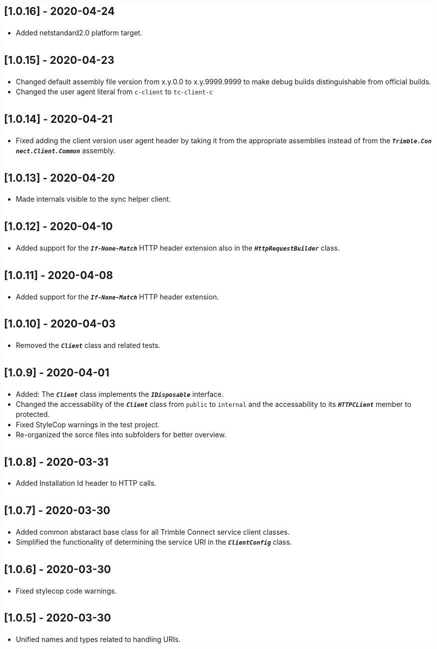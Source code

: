 ## [1.0.16] - 2020-04-24
* Added netstandard2.0 platform target.

## [1.0.15] - 2020-04-23
* Changed default assembly file version from x.y.0.0 to x.y.9999.9999 to make debug builds distinguishable from official builds.
* Changed the user agent literal from `c-client` to `tc-client-c`

## [1.0.14] - 2020-04-21
* Fixed adding the client version user agent header by taking it from the appropriate assemblies instead of from the **_`Trimble.Connect.Client.Common`_** assembly.

## [1.0.13] - 2020-04-20
* Made internals visible to the sync helper client.

## [1.0.12] - 2020-04-10
* Added support for the **_`If-None-Match`_** HTTP header extension also in the **_`HttpRequestBuilder`_** class.

## [1.0.11] - 2020-04-08
* Added support for the **_`If-None-Match`_** HTTP header extension.

## [1.0.10] - 2020-04-03
* Removed the **_`Client`_** class and related tests.

## [1.0.9] - 2020-04-01
* Added: The **_`Client`_** class implements the **_`IDisposable`_** interface.
* Changed the accessability of the **_`Client`_** class from `public` to `internal` and the accessability to its **_`HTTPCLient`_** member to protected.
* Fixed StyleCop warnings in the test project.
* Re-organized the sorce files into subfolders for better overview.

## [1.0.8] - 2020-03-31
* Added Installation Id header to HTTP calls.

## [1.0.7] - 2020-03-30
* Added common abstaract base class for all Trimble Connect service client classes.
* Simplified the functionality of determining the service URI in the **_`ClientConfig`_** class.

## [1.0.6] - 2020-03-30
* Fixed stylecop code warnings.

## [1.0.5] - 2020-03-30
* Unified names and types related to handling URIs.
